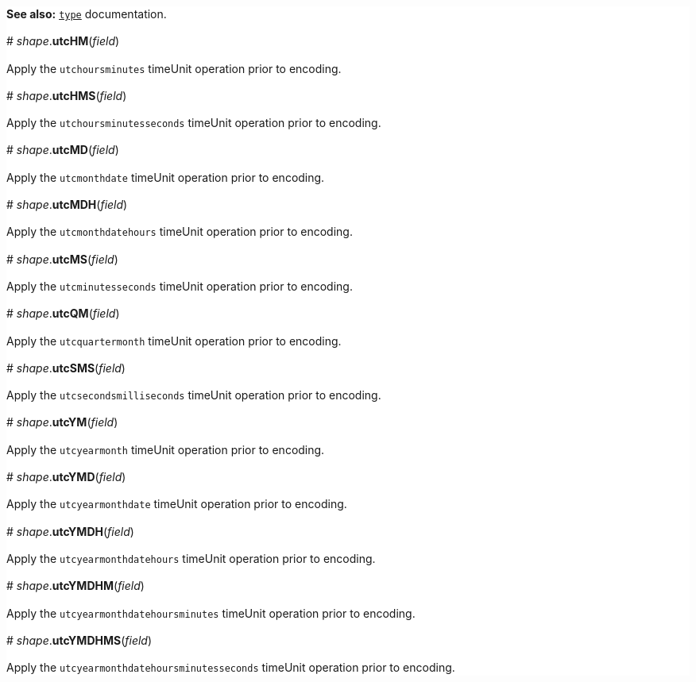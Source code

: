__See also:__ [`type`](https://vega.github.io/vega-lite/docs/type.html) documentation.

<a name="utcHM">#</a>
<em>shape</em>.<b>utcHM</b>(<em>field</em>)

Apply the <code>utchoursminutes</code> timeUnit operation prior to encoding.

<a name="utcHMS">#</a>
<em>shape</em>.<b>utcHMS</b>(<em>field</em>)

Apply the <code>utchoursminutesseconds</code> timeUnit operation prior to encoding.

<a name="utcMD">#</a>
<em>shape</em>.<b>utcMD</b>(<em>field</em>)

Apply the <code>utcmonthdate</code> timeUnit operation prior to encoding.

<a name="utcMDH">#</a>
<em>shape</em>.<b>utcMDH</b>(<em>field</em>)

Apply the <code>utcmonthdatehours</code> timeUnit operation prior to encoding.

<a name="utcMS">#</a>
<em>shape</em>.<b>utcMS</b>(<em>field</em>)

Apply the <code>utcminutesseconds</code> timeUnit operation prior to encoding.

<a name="utcQM">#</a>
<em>shape</em>.<b>utcQM</b>(<em>field</em>)

Apply the <code>utcquartermonth</code> timeUnit operation prior to encoding.

<a name="utcSMS">#</a>
<em>shape</em>.<b>utcSMS</b>(<em>field</em>)

Apply the <code>utcsecondsmilliseconds</code> timeUnit operation prior to encoding.

<a name="utcYM">#</a>
<em>shape</em>.<b>utcYM</b>(<em>field</em>)

Apply the <code>utcyearmonth</code> timeUnit operation prior to encoding.

<a name="utcYMD">#</a>
<em>shape</em>.<b>utcYMD</b>(<em>field</em>)

Apply the <code>utcyearmonthdate</code> timeUnit operation prior to encoding.

<a name="utcYMDH">#</a>
<em>shape</em>.<b>utcYMDH</b>(<em>field</em>)

Apply the <code>utcyearmonthdatehours</code> timeUnit operation prior to encoding.

<a name="utcYMDHM">#</a>
<em>shape</em>.<b>utcYMDHM</b>(<em>field</em>)

Apply the <code>utcyearmonthdatehoursminutes</code> timeUnit operation prior to encoding.

<a name="utcYMDHMS">#</a>
<em>shape</em>.<b>utcYMDHMS</b>(<em>field</em>)

Apply the <code>utcyearmonthdatehoursminutesseconds</code> timeUnit operation prior to encoding.
